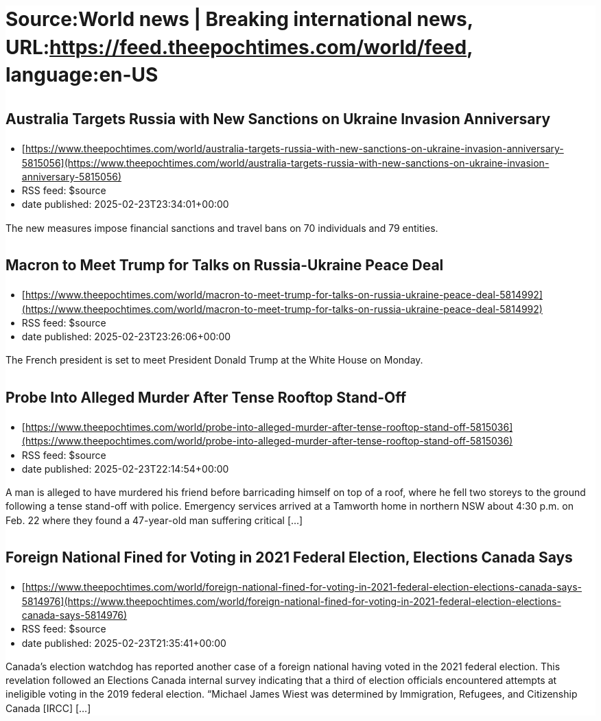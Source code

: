 # Source:World news | Breaking international news, URL:https://feed.theepochtimes.com/world/feed, language:en-US

## Australia Targets Russia with New Sanctions on Ukraine Invasion Anniversary
 - [https://www.theepochtimes.com/world/australia-targets-russia-with-new-sanctions-on-ukraine-invasion-anniversary-5815056](https://www.theepochtimes.com/world/australia-targets-russia-with-new-sanctions-on-ukraine-invasion-anniversary-5815056)
 - RSS feed: $source
 - date published: 2025-02-23T23:34:01+00:00

The new measures impose financial sanctions and travel bans on 70 individuals and 79 entities.

## Macron to Meet Trump for Talks on Russia-Ukraine Peace Deal
 - [https://www.theepochtimes.com/world/macron-to-meet-trump-for-talks-on-russia-ukraine-peace-deal-5814992](https://www.theepochtimes.com/world/macron-to-meet-trump-for-talks-on-russia-ukraine-peace-deal-5814992)
 - RSS feed: $source
 - date published: 2025-02-23T23:26:06+00:00

The French president is set to meet President Donald Trump at the White House on Monday.

## Probe Into Alleged Murder After Tense Rooftop Stand-Off
 - [https://www.theepochtimes.com/world/probe-into-alleged-murder-after-tense-rooftop-stand-off-5815036](https://www.theepochtimes.com/world/probe-into-alleged-murder-after-tense-rooftop-stand-off-5815036)
 - RSS feed: $source
 - date published: 2025-02-23T22:14:54+00:00

A man is alleged to have murdered his friend before barricading himself on top of a roof, where he fell two storeys to the ground following a tense stand-off with police. Emergency services arrived at a Tamworth home in northern NSW about 4:30 p.m. on Feb. 22 where they found a 47-year-old man suffering critical [&#8230;]

## Foreign National Fined for Voting in 2021 Federal Election, Elections Canada Says
 - [https://www.theepochtimes.com/world/foreign-national-fined-for-voting-in-2021-federal-election-elections-canada-says-5814976](https://www.theepochtimes.com/world/foreign-national-fined-for-voting-in-2021-federal-election-elections-canada-says-5814976)
 - RSS feed: $source
 - date published: 2025-02-23T21:35:41+00:00

Canada&#8217;s election watchdog has reported another case of a foreign national having voted in the 2021 federal election. This revelation followed an Elections Canada internal survey indicating that a third of election officials encountered attempts at ineligible voting in the 2019 federal election. &#8220;Michael James Wiest was determined by Immigration, Refugees, and Citizenship Canada [IRCC] [&#8230;]

